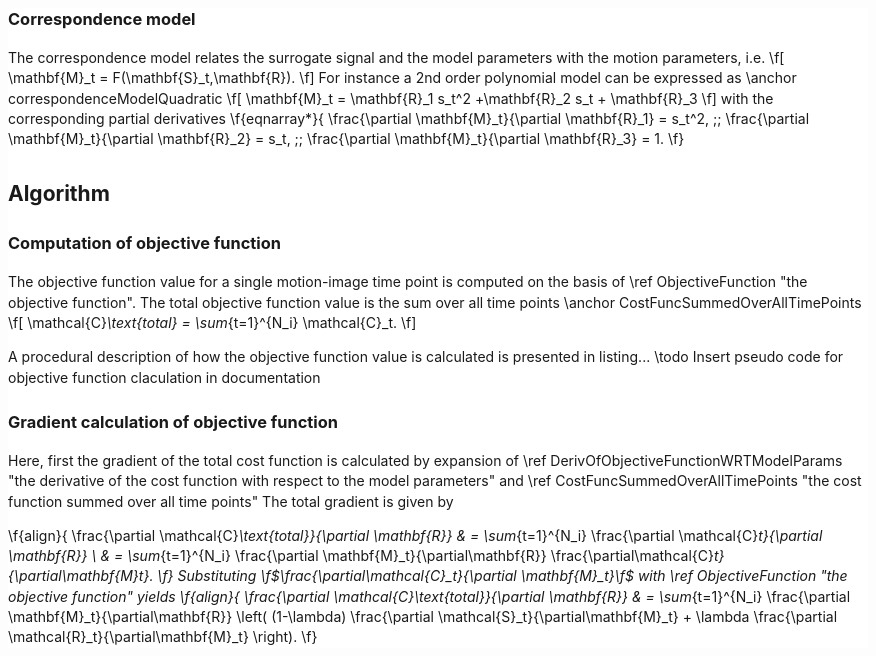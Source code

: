 ### Correspondence model

The correspondence model relates the surrogate signal and the model parameters with the motion parameters, i.e.
\f[
\mathbf{M}_t = F(\mathbf{S}_t,\mathbf{R}).
\f]
For instance a 2nd order polynomial model can be expressed as
\anchor correspondenceModelQuadratic
\f[
\mathbf{M}_t = \mathbf{R}_1 s_t^2 +\mathbf{R}_2 s_t + \mathbf{R}_3
\f]
with the corresponding partial derivatives
\f{eqnarray*}{
\frac{\partial \mathbf{M}_t}{\partial \mathbf{R}_1} = s_t^2, \;\;
\frac{\partial \mathbf{M}_t}{\partial \mathbf{R}_2} = s_t, \;\;
\frac{\partial \mathbf{M}_t}{\partial \mathbf{R}_3} = 1.
\f}

## Algorithm

### Computation of objective function


The objective function value for a single motion-image time point is computed on the 
basis of \ref ObjectiveFunction "the objective function". The total objective function value is the sum over all time points
\anchor CostFuncSummedOverAllTimePoints
\f[
\mathcal{C}_\text{total} = \sum_{t=1}^{N_i} \mathcal{C}_t.
\f]


A procedural description of how the objective function value is calculated is presented in listing...
\todo Insert pseudo code for objective function claculation in documentation

### Gradient calculation of objective function

Here, first the gradient of the total cost function is calculated by expansion of \ref DerivOfObjectiveFunctionWRTModelParams "the derivative of the cost function with respect to the model parameters" and \ref CostFuncSummedOverAllTimePoints "the cost function summed over all time points"
The total gradient is given by

\f{align}{
\frac{\partial \mathcal{C}_\text{total}}{\partial \mathbf{R}} 
& = \sum_{t=1}^{N_i}
\frac{\partial \mathcal{C}_t}{\partial \mathbf{R}} \\
& = \sum_{t=1}^{N_i} \frac{\partial \mathbf{M}_t}{\partial\mathbf{R}}
\frac{\partial\mathcal{C}_t}{\partial\mathbf{M}_t}.
	\f}
Substituting \f$\frac{\partial\mathcal{C}_t}{\partial \mathbf{M}_t}\f$ with \ref ObjectiveFunction "the objective function" yields
\f{align}{
	\frac{\partial \mathcal{C}_\text{total}}{\partial \mathbf{R}} 
& = \sum_{t=1}^{N_i} 
\frac{\partial \mathbf{M}_t}{\partial\mathbf{R}}
\left( (1-\lambda)
       \frac{\partial \mathcal{S}_t}{\partial\mathbf{M}_t} + 
       \lambda
       \frac{\partial \mathcal{R}_t}{\partial\mathbf{M}_t} \right).
	\f}
